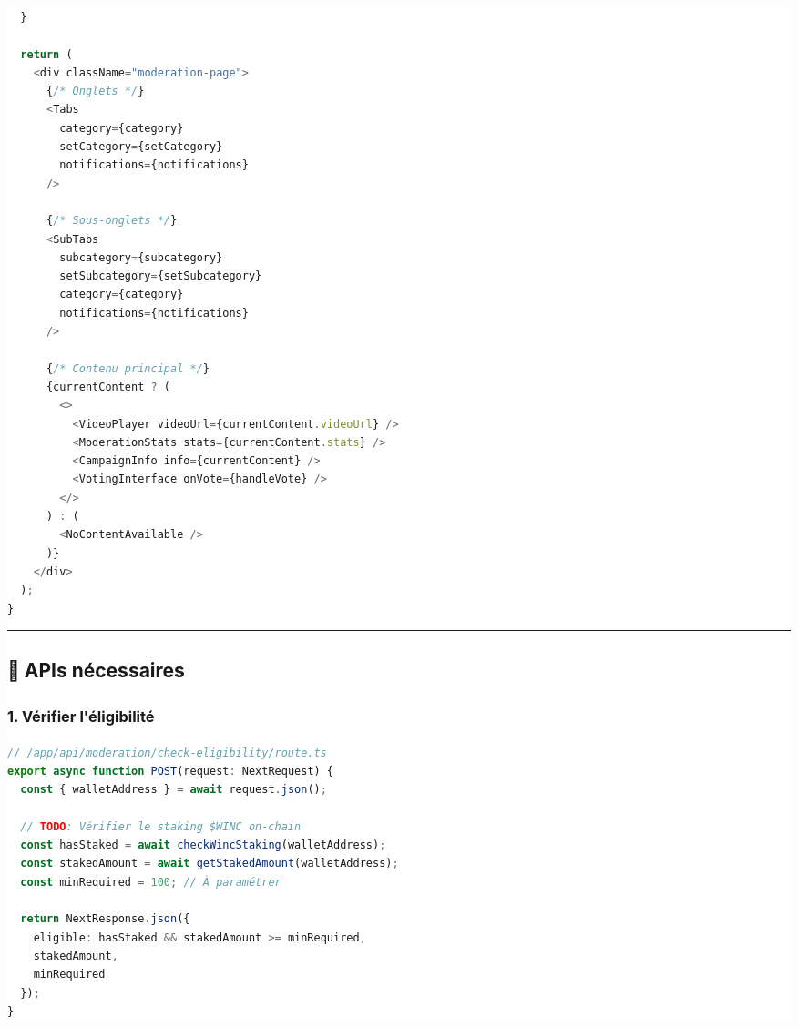 ```typescript
  }

  return (
    <div className="moderation-page">
      {/* Onglets */}
      <Tabs 
        category={category} 
        setCategory={setCategory}
        notifications={notifications}
      />
      
      {/* Sous-onglets */}
      <SubTabs 
        subcategory={subcategory}
        setSubcategory={setSubcategory}
        category={category}
        notifications={notifications}
      />

      {/* Contenu principal */}
      {currentContent ? (
        <>
          <VideoPlayer videoUrl={currentContent.videoUrl} />
          <ModerationStats stats={currentContent.stats} />
          <CampaignInfo info={currentContent} />
          <VotingInterface onVote={handleVote} />
        </>
      ) : (
        <NoContentAvailable />
      )}
    </div>
  );
}
```

---

## 🔧 APIs nécessaires

### 1. Vérifier l'éligibilité

```typescript
// /app/api/moderation/check-eligibility/route.ts
export async function POST(request: NextRequest) {
  const { walletAddress } = await request.json();
  
  // TODO: Vérifier le staking $WINC on-chain
  const hasStaked = await checkWincStaking(walletAddress);
  const stakedAmount = await getStakedAmount(walletAddress);
  const minRequired = 100; // À paramétrer
  
  return NextResponse.json({
    eligible: hasStaked && stakedAmount >= minRequired,
    stakedAmount,
    minRequired
  });
}
```
